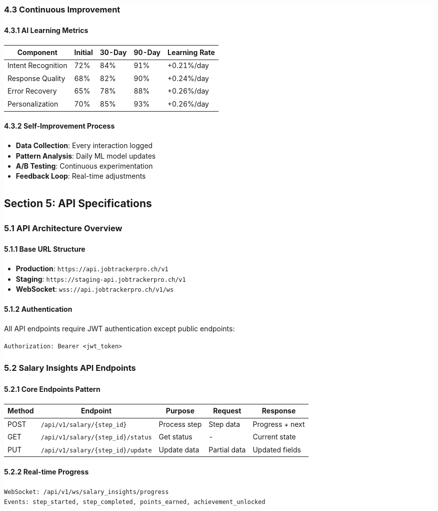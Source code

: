 ### 4.3 Continuous Improvement

#### 4.3.1 AI Learning Metrics
| Component | Initial | 30-Day | 90-Day | Learning Rate |
|-----------|---------|--------|--------|---------------|
| Intent Recognition | 72% | 84% | 91% | +0.21%/day |
| Response Quality | 68% | 82% | 90% | +0.24%/day |
| Error Recovery | 65% | 78% | 88% | +0.26%/day |
| Personalization | 70% | 85% | 93% | +0.26%/day |

#### 4.3.2 Self-Improvement Process
- **Data Collection**: Every interaction logged
- **Pattern Analysis**: Daily ML model updates
- **A/B Testing**: Continuous experimentation
- **Feedback Loop**: Real-time adjustments


## Section 5: API Specifications

### 5.1 API Architecture Overview

#### 5.1.1 Base URL Structure
- **Production**: `https://api.jobtrackerpro.ch/v1`
- **Staging**: `https://staging-api.jobtrackerpro.ch/v1`
- **WebSocket**: `wss://api.jobtrackerpro.ch/v1/ws`

#### 5.1.2 Authentication
All API endpoints require JWT authentication except public endpoints:
```
Authorization: Bearer <jwt_token>
```

### 5.2 Salary Insights API Endpoints

#### 5.2.1 Core Endpoints Pattern
| Method | Endpoint | Purpose | Request | Response |
|--------|----------|---------|---------|----------|
| POST | `/api/v1/salary/{step_id}` | Process step | Step data | Progress + next |
| GET | `/api/v1/salary/{step_id}/status` | Get status | - | Current state |
| PUT | `/api/v1/salary/{step_id}/update` | Update data | Partial data | Updated fields |

#### 5.2.2 Real-time Progress
```
WebSocket: /api/v1/ws/salary_insights/progress
Events: step_started, step_completed, points_earned, achievement_unlocked
```
